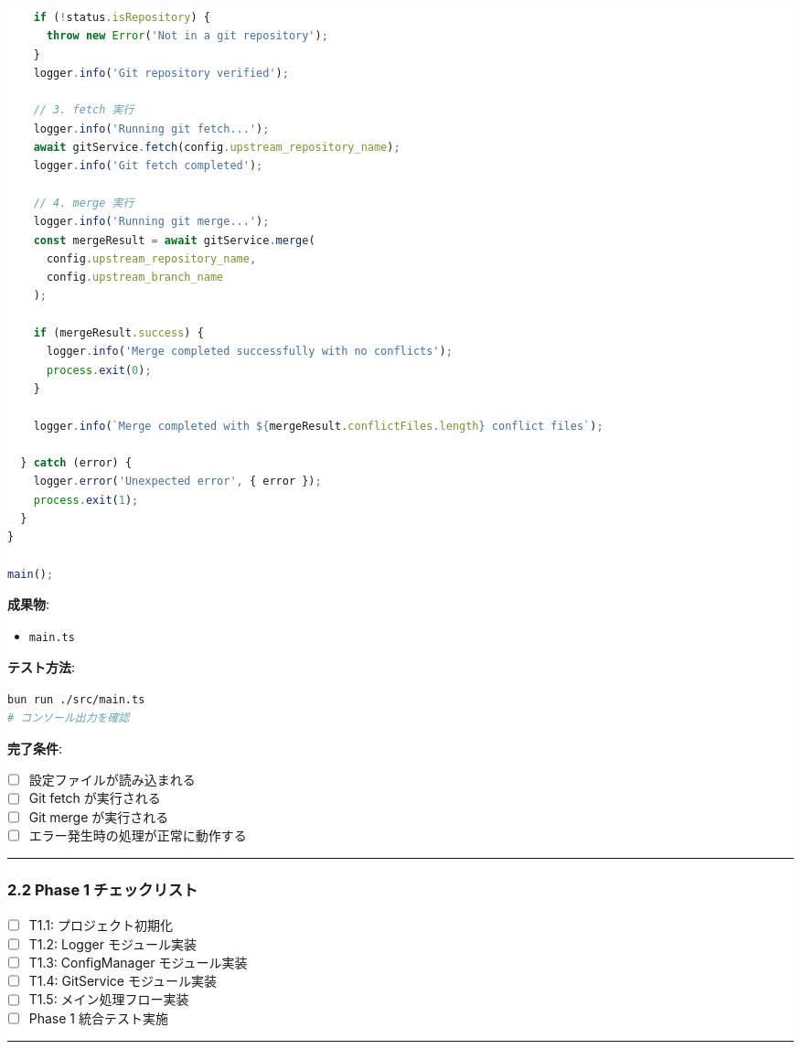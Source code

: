 ```typescript
    if (!status.isRepository) {
      throw new Error('Not in a git repository');
    }
    logger.info('Git repository verified');
    
    // 3. fetch 実行
    logger.info('Running git fetch...');
    await gitService.fetch(config.upstream_repository_name);
    logger.info('Git fetch completed');
    
    // 4. merge 実行
    logger.info('Running git merge...');
    const mergeResult = await gitService.merge(
      config.upstream_repository_name,
      config.upstream_branch_name
    );
    
    if (mergeResult.success) {
      logger.info('Merge completed successfully with no conflicts');
      process.exit(0);
    }
    
    logger.info(`Merge completed with ${mergeResult.conflictFiles.length} conflict files`);
    
  } catch (error) {
    logger.error('Unexpected error', { error });
    process.exit(1);
  }
}

main();
```

**成果物**:
- `main.ts`

**テスト方法**:
```bash
bun run ./src/main.ts
# コンソール出力を確認
```

**完了条件**:
- [ ] 設定ファイルが読み込まれる
- [ ] Git fetch が実行される
- [ ] Git merge が実行される
- [ ] エラー発生時の処理が正常に動作する

---

### 2.2 Phase 1 チェックリスト

- [ ] T1.1: プロジェクト初期化
- [ ] T1.2: Logger モジュール実装
- [ ] T1.3: ConfigManager モジュール実装
- [ ] T1.4: GitService モジュール実装
- [ ] T1.5: メイン処理フロー実装
- [ ] Phase 1 統合テスト実施

---